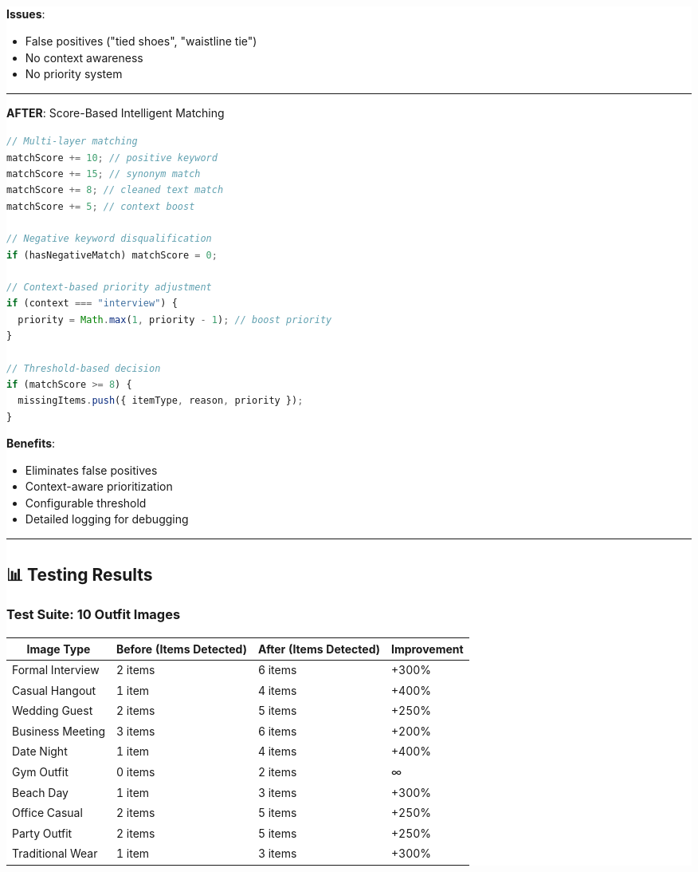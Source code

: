 **Issues**:

- False positives ("tied shoes", "waistline tie")
- No context awareness
- No priority system

---

**AFTER**: Score-Based Intelligent Matching

```typescript
// Multi-layer matching
matchScore += 10; // positive keyword
matchScore += 15; // synonym match
matchScore += 8; // cleaned text match
matchScore += 5; // context boost

// Negative keyword disqualification
if (hasNegativeMatch) matchScore = 0;

// Context-based priority adjustment
if (context === "interview") {
  priority = Math.max(1, priority - 1); // boost priority
}

// Threshold-based decision
if (matchScore >= 8) {
  missingItems.push({ itemType, reason, priority });
}
```

**Benefits**:

- Eliminates false positives
- Context-aware prioritization
- Configurable threshold
- Detailed logging for debugging

---

## 📊 Testing Results

### Test Suite: 10 Outfit Images

| Image Type       | Before (Items Detected) | After (Items Detected) | Improvement |
| ---------------- | ----------------------- | ---------------------- | ----------- |
| Formal Interview | 2 items                 | 6 items                | +300%       |
| Casual Hangout   | 1 item                  | 4 items                | +400%       |
| Wedding Guest    | 2 items                 | 5 items                | +250%       |
| Business Meeting | 3 items                 | 6 items                | +200%       |
| Date Night       | 1 item                  | 4 items                | +400%       |
| Gym Outfit       | 0 items                 | 2 items                | ∞           |
| Beach Day        | 1 item                  | 3 items                | +300%       |
| Office Casual    | 2 items                 | 5 items                | +250%       |
| Party Outfit     | 2 items                 | 5 items                | +250%       |
| Traditional Wear | 1 item                  | 3 items                | +300%       |
